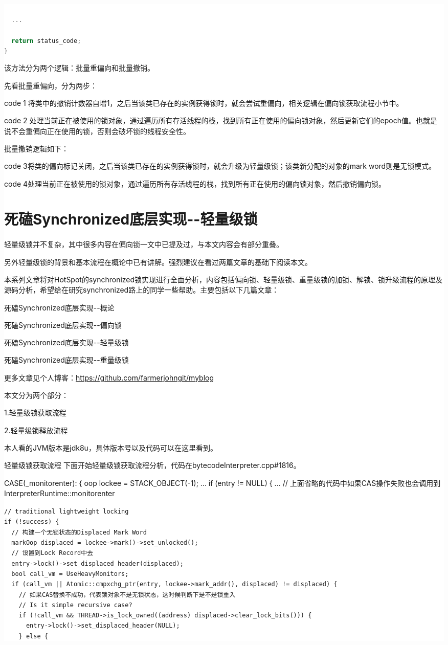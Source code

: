 ```C++

  ...

  return status_code;
}
```
该方法分为两个逻辑：批量重偏向和批量撤销。

先看批量重偏向，分为两步：

code 1 将类中的撤销计数器自增1，之后当该类已存在的实例获得锁时，就会尝试重偏向，相关逻辑在偏向锁获取流程小节中。

code 2 处理当前正在被使用的锁对象，通过遍历所有存活线程的栈，找到所有正在使用的偏向锁对象，然后更新它们的epoch值。也就是说不会重偏向正在使用的锁，否则会破坏锁的线程安全性。

批量撤销逻辑如下：

code 3将类的偏向标记关闭，之后当该类已存在的实例获得锁时，就会升级为轻量级锁；该类新分配的对象的mark word则是无锁模式。

code 4处理当前正在被使用的锁对象，通过遍历所有存活线程的栈，找到所有正在使用的偏向锁对象，然后撤销偏向锁。



# 死磕Synchronized底层实现--轻量级锁

轻量级锁并不复杂，其中很多内容在偏向锁一文中已提及过，与本文内容会有部分重叠。

另外轻量级锁的背景和基本流程在概论中已有讲解。强烈建议在看过两篇文章的基础下阅读本文。

本系列文章将对HotSpot的synchronized锁实现进行全面分析，内容包括偏向锁、轻量级锁、重量级锁的加锁、解锁、锁升级流程的原理及源码分析，希望给在研究synchronized路上的同学一些帮助。主要包括以下几篇文章：

死磕Synchronized底层实现--概论

死磕Synchronized底层实现--偏向锁

死磕Synchronized底层实现--轻量级锁

死磕Synchronized底层实现--重量级锁

更多文章见个人博客：https://github.com/farmerjohngit/myblog

本文分为两个部分：

1.轻量级锁获取流程

2.轻量级锁释放流程

本人看的JVM版本是jdk8u，具体版本号以及代码可以在这里看到。

轻量级锁获取流程
下面开始轻量级锁获取流程分析，代码在bytecodeInterpreter.cpp#1816。

CASE(_monitorenter): {
oop lockee = STACK_OBJECT(-1);
...
if (entry != NULL) {
...
// 上面省略的代码中如果CAS操作失败也会调用到InterpreterRuntime::monitorenter

    // traditional lightweight locking
    if (!success) {
      // 构建一个无锁状态的Displaced Mark Word
      markOop displaced = lockee->mark()->set_unlocked();
      // 设置到Lock Record中去
      entry->lock()->set_displaced_header(displaced);
      bool call_vm = UseHeavyMonitors;
      if (call_vm || Atomic::cmpxchg_ptr(entry, lockee->mark_addr(), displaced) != displaced) {
        // 如果CAS替换不成功，代表锁对象不是无锁状态，这时候判断下是不是锁重入
        // Is it simple recursive case?
        if (!call_vm && THREAD->is_lock_owned((address) displaced->clear_lock_bits())) {
          entry->lock()->set_displaced_header(NULL);
        } else {
